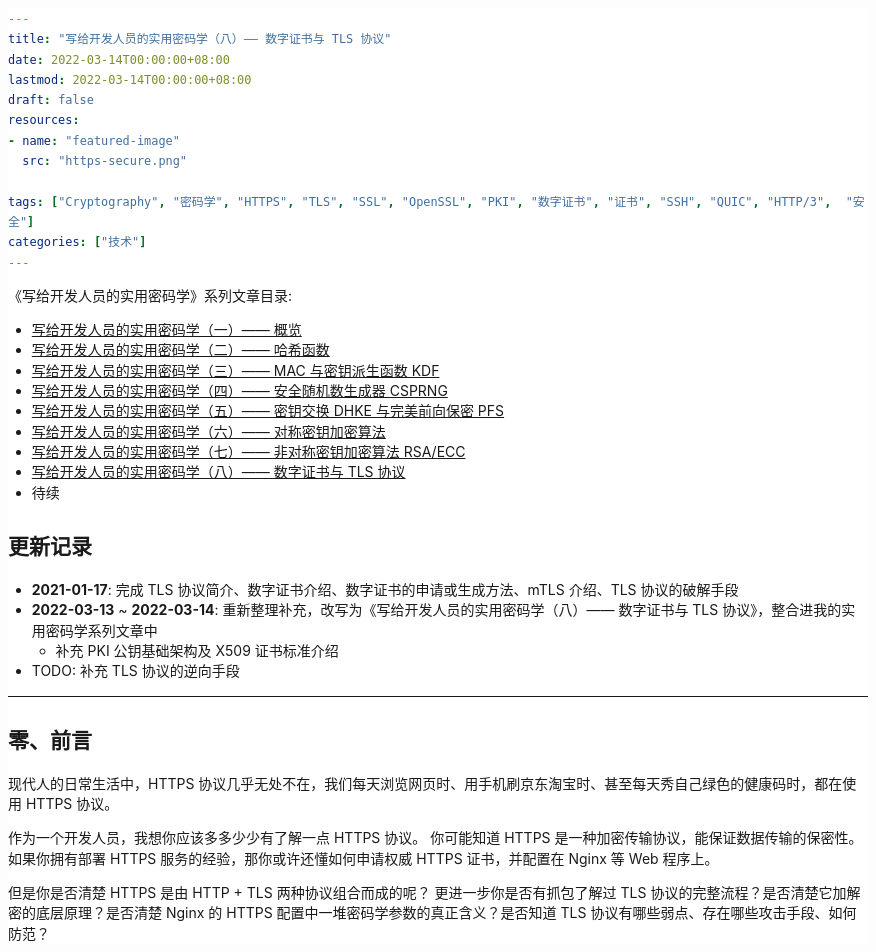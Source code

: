 ```yaml
---
title: "写给开发人员的实用密码学（八）—— 数字证书与 TLS 协议"
date: 2022-03-14T00:00:00+08:00
lastmod: 2022-03-14T00:00:00+08:00
draft: false
resources:
- name: "featured-image"
  src: "https-secure.png"

tags: ["Cryptography", "密码学", "HTTPS", "TLS", "SSL", "OpenSSL", "PKI", "数字证书", "证书", "SSH", "QUIC", "HTTP/3",  "安全"]
categories: ["技术"]
---
```


《写给开发人员的实用密码学》系列文章目录: 

- [写给开发人员的实用密码学（一）—— 概览](/posts/practical-cryptography-basics-1/)
- [写给开发人员的实用密码学（二）—— 哈希函数](/posts/practical-cryptography-basics-2-hash/)
- [写给开发人员的实用密码学（三）—— MAC 与密钥派生函数 KDF](/posts/practical-cryptography-basics-3-key-derivation-function/)
- [写给开发人员的实用密码学（四）—— 安全随机数生成器 CSPRNG](/posts/practical-cryptography-basics-4-secure-random-generators/)
- [写给开发人员的实用密码学（五）—— 密钥交换 DHKE 与完美前向保密 PFS](/posts/practical-cryptography-basics-5-key-exchange/)
- [写给开发人员的实用密码学（六）—— 对称密钥加密算法](/posts/practical-cryptography-basics-6-symmetric-key-ciphers/)
- [写给开发人员的实用密码学（七）—— 非对称密钥加密算法 RSA/ECC](/posts/practical-cryptography-basics-7-asymmetric-key-ciphers/)
- [写给开发人员的实用密码学（八）—— 数字证书与 TLS 协议](/posts/about-tls-cert)
- 待续


## 更新记录

- **2021-01-17**: 完成 TLS 协议简介、数字证书介绍、数字证书的申请或生成方法、mTLS 介绍、TLS 协议的破解手段
- **2022-03-13** ~ **2022-03-14**: 重新整理补充，改写为《写给开发人员的实用密码学（八）—— 数字证书与 TLS 协议》，整合进我的实用密码学系列文章中
  - 补充 PKI 公钥基础架构及 X509 证书标准介绍
- TODO: 补充 TLS 协议的逆向手段

---

## 零、前言

现代人的日常生活中，HTTPS 协议几乎无处不在，我们每天浏览网页时、用手机刷京东淘宝时、甚至每天秀自己绿色的健康码时，都在使用 HTTPS 协议。

作为一个开发人员，我想你应该多多少少有了解一点 HTTPS 协议。
你可能知道 HTTPS 是一种加密传输协议，能保证数据传输的保密性。
如果你拥有部署 HTTPS 服务的经验，那你或许还懂如何申请权威 HTTPS 证书，并配置在 Nginx 等 Web 程序上。

但是你是否清楚 HTTPS 是由 HTTP + TLS 两种协议组合而成的呢？
更进一步你是否有抓包了解过 TLS 协议的完整流程？是否清楚它加解密的底层原理？是否清楚 Nginx 的 HTTPS 配置中一堆密码学参数的真正含义？是否知道 TLS 协议有哪些弱点、存在哪些攻击手段、如何防范？
